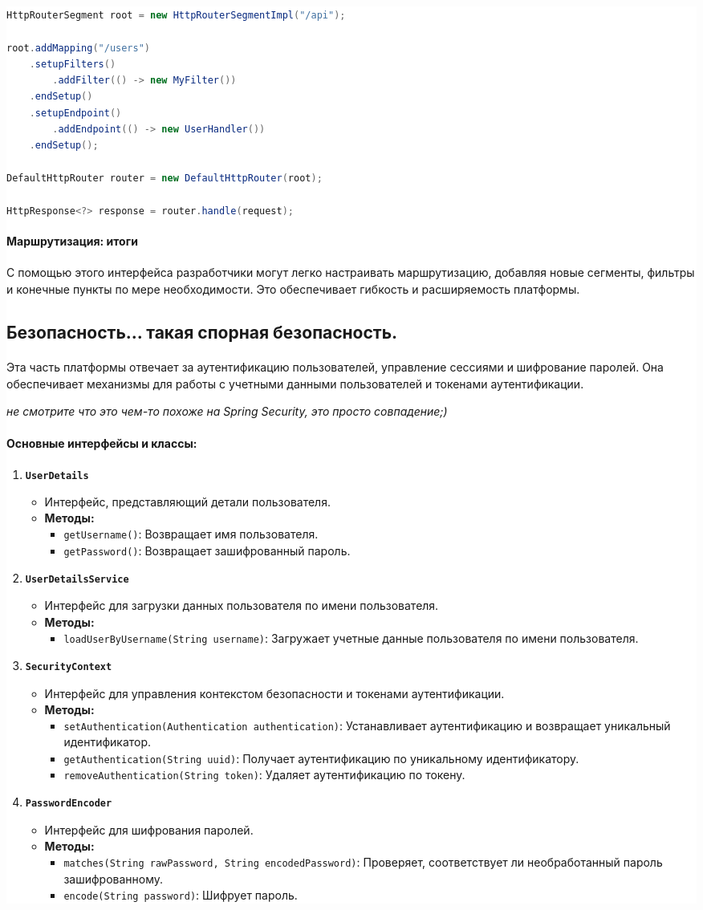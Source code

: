 ```java
HttpRouterSegment root = new HttpRouterSegmentImpl("/api");

root.addMapping("/users")
    .setupFilters()
        .addFilter(() -> new MyFilter())
    .endSetup()
    .setupEndpoint()
        .addEndpoint(() -> new UserHandler())
    .endSetup();

DefaultHttpRouter router = new DefaultHttpRouter(root);

HttpResponse<?> response = router.handle(request);
```

#### Маршрутизация: итоги

С помощью этого интерфейса разработчики могут легко настраивать маршрутизацию, 
добавляя новые сегменты, фильтры и конечные пункты 
по мере необходимости.
Это обеспечивает гибкость и расширяемость платформы.

## Безопасность... такая спорная безопасность.

Эта часть платформы отвечает за аутентификацию пользователей, управление сессиями и шифрование паролей. Она обеспечивает механизмы для работы с учетными данными пользователей и токенами аутентификации.

_не смотрите что это чем-то похоже на Spring Security, это просто совпадение;)_

#### Основные интерфейсы и классы:

1. **`UserDetails`**
   - Интерфейс, представляющий детали пользователя.
   - **Методы:**
     - `getUsername()`: Возвращает имя пользователя.
     - `getPassword()`: Возвращает зашифрованный пароль.

2. **`UserDetailsService`**
   - Интерфейс для загрузки данных пользователя по имени пользователя.
   - **Методы:**
     - `loadUserByUsername(String username)`: Загружает учетные данные пользователя по имени пользователя.

3. **`SecurityContext`**
   - Интерфейс для управления контекстом безопасности и токенами аутентификации.
   - **Методы:**
     - `setAuthentication(Authentication authentication)`: Устанавливает аутентификацию и возвращает уникальный идентификатор.
     - `getAuthentication(String uuid)`: Получает аутентификацию по уникальному идентификатору.
     - `removeAuthentication(String token)`: Удаляет аутентификацию по токену.

4. **`PasswordEncoder`**
   - Интерфейс для шифрования паролей.
   - **Методы:**
     - `matches(String rawPassword, String encodedPassword)`: Проверяет, соответствует ли необработанный пароль зашифрованному.
     - `encode(String password)`: Шифрует пароль.

